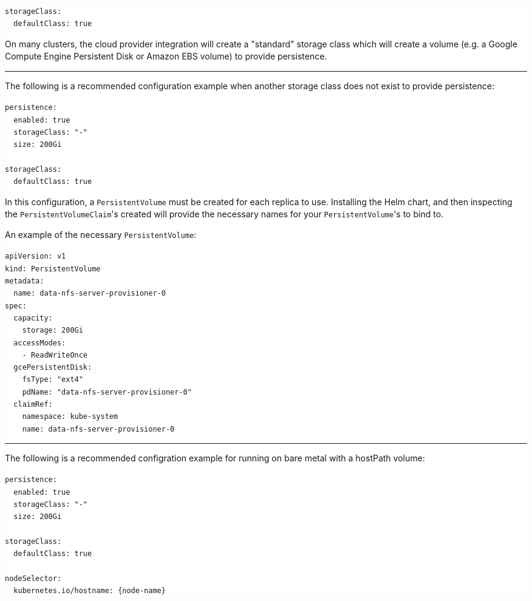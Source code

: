     storageClass:
      defaultClass: true

On many clusters, the cloud provider integration will create a "standard" storage
class which will create a volume (e.g. a Google Compute Engine Persistent Disk or
Amazon EBS volume) to provide persistence.

---

The following is a recommended configuration example when another storage class
does not exist to provide persistence:

    persistence:
      enabled: true
      storageClass: "-"
      size: 200Gi

    storageClass:
      defaultClass: true

In this configuration, a `PersistentVolume` must be created for each replica
to use. Installing the Helm chart, and then inspecting the `PersistentVolumeClaim`'s
created will provide the necessary names for your `PersistentVolume`'s to bind to.

An example of the necessary `PersistentVolume`:

    apiVersion: v1
    kind: PersistentVolume
    metadata:
      name: data-nfs-server-provisioner-0
    spec:
      capacity:
        storage: 200Gi
      accessModes:
        - ReadWriteOnce
      gcePersistentDisk:
        fsType: "ext4"
        pdName: "data-nfs-server-provisioner-0"
      claimRef:
        namespace: kube-system
        name: data-nfs-server-provisioner-0

---

The following is a recommended configration example for running on bare metal with a hostPath volume:

    persistence:
      enabled: true
      storageClass: "-"
      size: 200Gi

    storageClass:
      defaultClass: true

    nodeSelector:
      kubernetes.io/hostname: {node-name}
